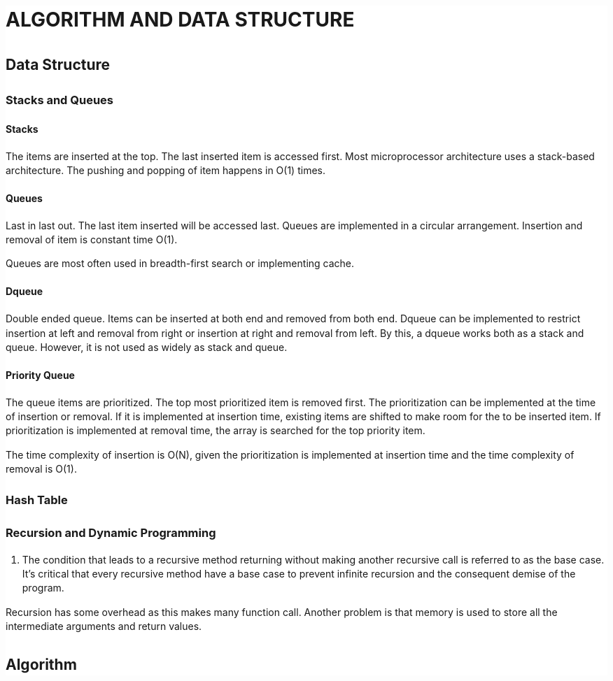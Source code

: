 # ALGORITHM AND DATA STRUCTURE

## Data Structure

### Stacks and Queues

#### Stacks

The items are inserted at the top. The last inserted item is accessed first.
Most microprocessor architecture uses a stack-based architecture. The pushing
and popping of item happens in O(1) times.

#### Queues

Last in last out. The last item inserted will be accessed last. Queues are
implemented in a circular arrangement. Insertion and removal of item is constant
time O(1).

Queues are most often used in breadth-first search or implementing cache.

#### Dqueue

Double ended queue. Items can be inserted at both end and removed from both end.
Dqueue can be implemented to restrict insertion at left and removal from right
or insertion at right and removal from left. By this, a dqueue works both as a
stack and queue. However, it is not used as widely as stack and queue.

#### Priority Queue

The queue items are prioritized. The top most prioritized item is removed first.
The prioritization can be implemented at the time of insertion or removal. If it
is implemented at insertion time, existing items are shifted to make room for
the to be inserted item. If prioritization is implemented at removal time, the
array is searched for the top priority item.

The time complexity of insertion is O(N), given the prioritization is
implemented at insertion time and the time complexity of removal is O(1).

### Hash Table

### Recursion and Dynamic Programming

1. The condition that leads to a recursive method returning without making
another recursive call is referred to as the base case. It’s critical that every
recursive method have a base case to prevent infinite recursion and the
consequent demise of the program.

Recursion has some overhead as this makes many function call. Another problem is
that memory is used to store all the intermediate arguments and return values.

## Algorithm
